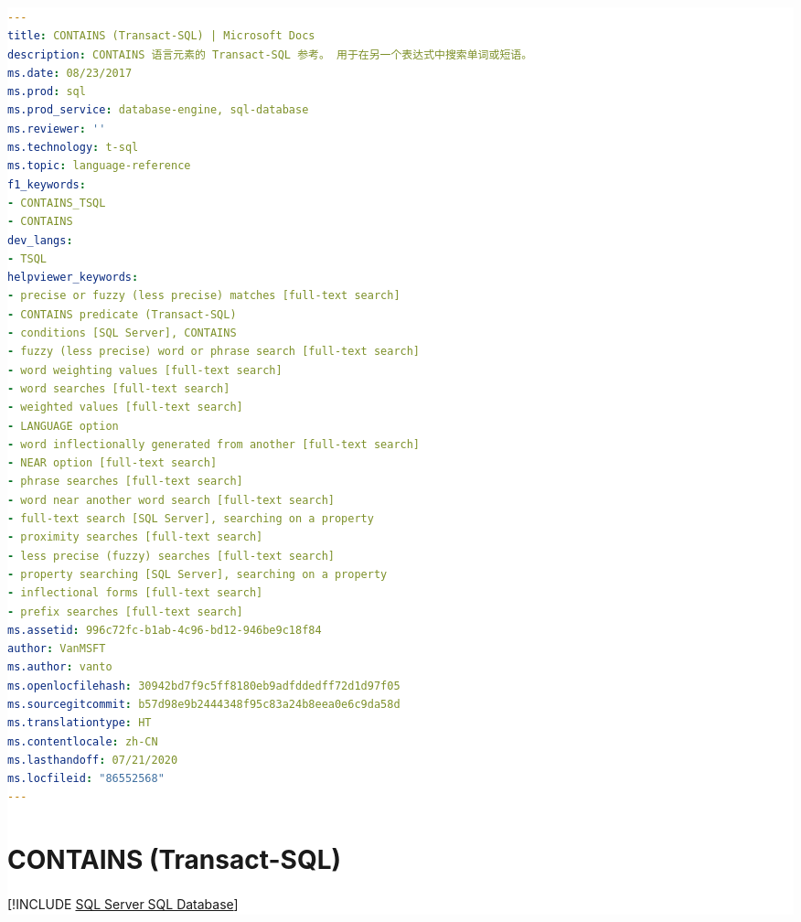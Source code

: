 ```yaml
---
title: CONTAINS (Transact-SQL) | Microsoft Docs
description: CONTAINS 语言元素的 Transact-SQL 参考。 用于在另一个表达式中搜索单词或短语。
ms.date: 08/23/2017
ms.prod: sql
ms.prod_service: database-engine, sql-database
ms.reviewer: ''
ms.technology: t-sql
ms.topic: language-reference
f1_keywords:
- CONTAINS_TSQL
- CONTAINS
dev_langs:
- TSQL
helpviewer_keywords:
- precise or fuzzy (less precise) matches [full-text search]
- CONTAINS predicate (Transact-SQL)
- conditions [SQL Server], CONTAINS
- fuzzy (less precise) word or phrase search [full-text search]
- word weighting values [full-text search]
- word searches [full-text search]
- weighted values [full-text search]
- LANGUAGE option
- word inflectionally generated from another [full-text search]
- NEAR option [full-text search]
- phrase searches [full-text search]
- word near another word search [full-text search]
- full-text search [SQL Server], searching on a property
- proximity searches [full-text search]
- less precise (fuzzy) searches [full-text search]
- property searching [SQL Server], searching on a property
- inflectional forms [full-text search]
- prefix searches [full-text search]
ms.assetid: 996c72fc-b1ab-4c96-bd12-946be9c18f84
author: VanMSFT
ms.author: vanto
ms.openlocfilehash: 30942bd7f9c5ff8180eb9adfddedff72d1d97f05
ms.sourcegitcommit: b57d98e9b2444348f95c83a24b8eea0e6c9da58d
ms.translationtype: HT
ms.contentlocale: zh-CN
ms.lasthandoff: 07/21/2020
ms.locfileid: "86552568"
---
```

# <a name="contains-transact-sql"></a>CONTAINS (Transact-SQL)

[!INCLUDE [SQL Server SQL Database](../../includes/applies-to-version/sql-asdb.md)]

